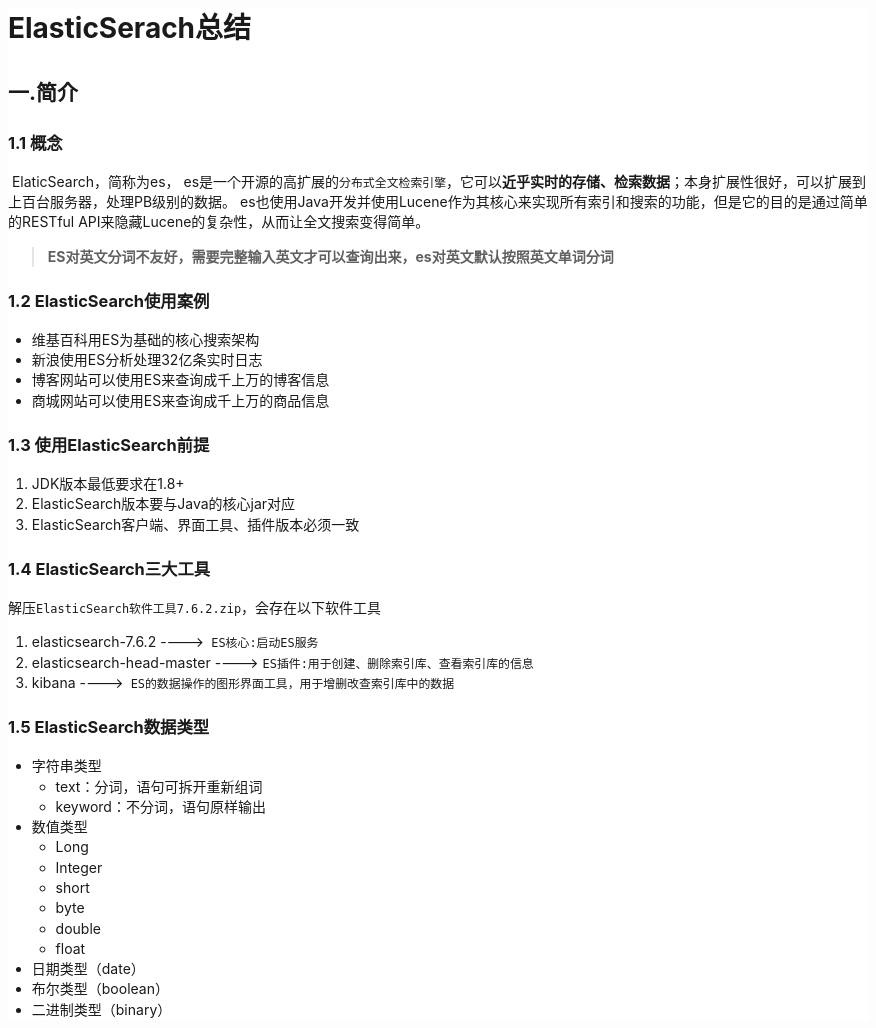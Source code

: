 # ElasticSerach总结

## 一.简介

### 1.1 概念

​		ElaticSearch，简称为es， es是一个开源的高扩展的`分布式全文检索引擎`，它可以**近乎实时的存储、检索数据**；本身扩展性很好，可以扩展到上百台服务器，处理PB级别的数据。 es也使用Java开发并使用Lucene作为其核心来实现所有索引和搜索的功能，但是它的目的是通过简单的RESTful API来隐藏Lucene的复杂性，从而让全文搜索变得简单。

> **ES对英文分词不友好，需要完整输入英文才可以查询出来，es对英文默认按照英文单词分词**

### 1.2 ElasticSearch使用案例

* 维基百科用ES为基础的核心搜索架构
* 新浪使用ES分析处理32亿条实时日志
* 博客网站可以使用ES来查询成千上万的博客信息
* 商城网站可以使用ES来查询成千上万的商品信息



### 1.3 使用ElasticSearch前提

1. JDK版本最低要求在1.8+
2. ElasticSearch版本要与Java的核心jar对应
3. ElasticSearch客户端、界面工具、插件版本必须一致



### 1.4 ElasticSearch三大工具

​					解压`ElasticSearch软件工具7.6.2.zip`，会存在以下软件工具

1. elasticsearch-7.6.2 ---->` ES核心:启动ES服务`
2. elasticsearch-head-master ----> `ES插件:用于创建、删除索引库、查看索引库的信息`
3. kibana ---->` ES的数据操作的图形界面工具，用于增删改查索引库中的数据`



### 1.5 ElasticSearch数据类型

* 字符串类型
  * text：分词，语句可拆开重新组词
  * keyword：不分词，语句原样输出
* 数值类型
  * Long
  * Integer
  * short
  * byte
  * double
  * float
* 日期类型（date）
* 布尔类型（boolean）
* 二进制类型（binary）
